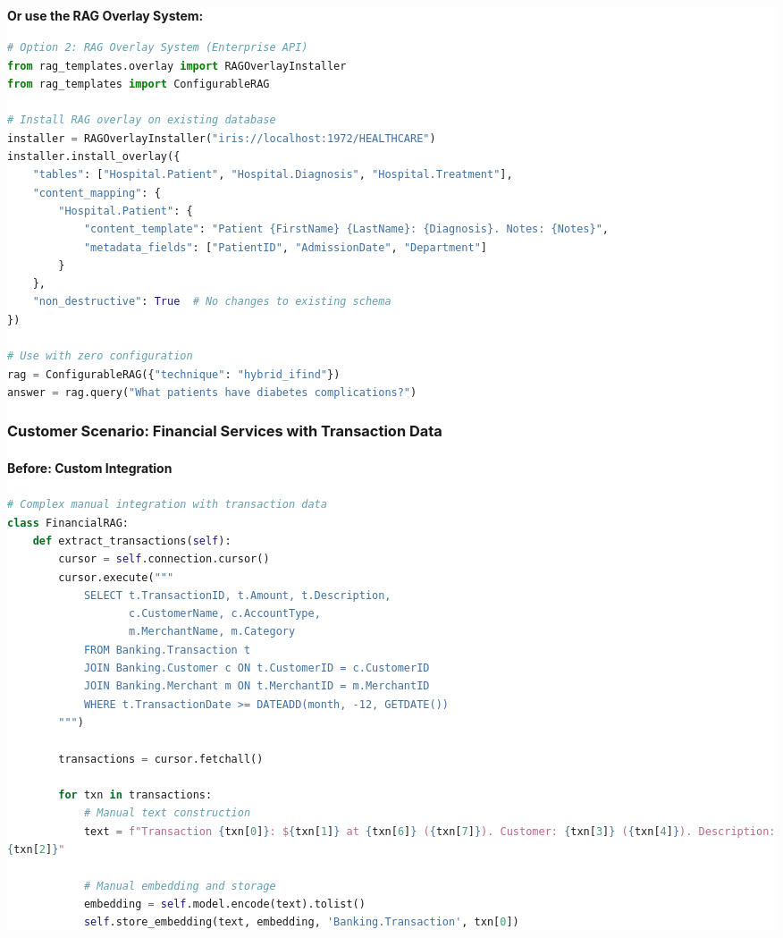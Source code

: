 **Or use the RAG Overlay System:**

```python
# Option 2: RAG Overlay System (Enterprise API)
from rag_templates.overlay import RAGOverlayInstaller
from rag_templates import ConfigurableRAG

# Install RAG overlay on existing database
installer = RAGOverlayInstaller("iris://localhost:1972/HEALTHCARE")
installer.install_overlay({
    "tables": ["Hospital.Patient", "Hospital.Diagnosis", "Hospital.Treatment"],
    "content_mapping": {
        "Hospital.Patient": {
            "content_template": "Patient {FirstName} {LastName}: {Diagnosis}. Notes: {Notes}",
            "metadata_fields": ["PatientID", "AdmissionDate", "Department"]
        }
    },
    "non_destructive": True  # No changes to existing schema
})

# Use with zero configuration
rag = ConfigurableRAG({"technique": "hybrid_ifind"})
answer = rag.query("What patients have diabetes complications?")
```

### Customer Scenario: Financial Services with Transaction Data

#### Before: Custom Integration
```python
# Complex manual integration with transaction data
class FinancialRAG:
    def extract_transactions(self):
        cursor = self.connection.cursor()
        cursor.execute("""
            SELECT t.TransactionID, t.Amount, t.Description,
                   c.CustomerName, c.AccountType,
                   m.MerchantName, m.Category
            FROM Banking.Transaction t
            JOIN Banking.Customer c ON t.CustomerID = c.CustomerID
            JOIN Banking.Merchant m ON t.MerchantID = m.MerchantID
            WHERE t.TransactionDate >= DATEADD(month, -12, GETDATE())
        """)
        
        transactions = cursor.fetchall()
        
        for txn in transactions:
            # Manual text construction
            text = f"Transaction {txn[0]}: ${txn[1]} at {txn[6]} ({txn[7]}). Customer: {txn[3]} ({txn[4]}). Description: {txn[2]}"
            
            # Manual embedding and storage
            embedding = self.model.encode(text).tolist()
            self.store_embedding(text, embedding, 'Banking.Transaction', txn[0])
```

